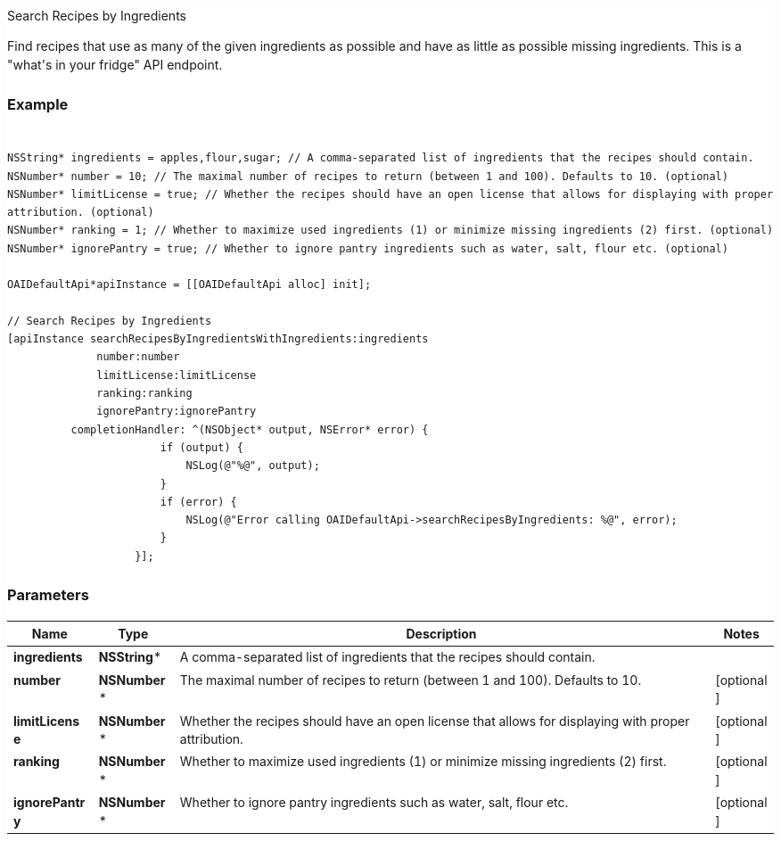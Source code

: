 Search Recipes by Ingredients

Find recipes that use as many of the given ingredients as possible and have as little as possible missing ingredients. This is a \"what's in your fridge\" API endpoint.

### Example 
```objc

NSString* ingredients = apples,flour,sugar; // A comma-separated list of ingredients that the recipes should contain.
NSNumber* number = 10; // The maximal number of recipes to return (between 1 and 100). Defaults to 10. (optional)
NSNumber* limitLicense = true; // Whether the recipes should have an open license that allows for displaying with proper attribution. (optional)
NSNumber* ranking = 1; // Whether to maximize used ingredients (1) or minimize missing ingredients (2) first. (optional)
NSNumber* ignorePantry = true; // Whether to ignore pantry ingredients such as water, salt, flour etc. (optional)

OAIDefaultApi*apiInstance = [[OAIDefaultApi alloc] init];

// Search Recipes by Ingredients
[apiInstance searchRecipesByIngredientsWithIngredients:ingredients
              number:number
              limitLicense:limitLicense
              ranking:ranking
              ignorePantry:ignorePantry
          completionHandler: ^(NSObject* output, NSError* error) {
                        if (output) {
                            NSLog(@"%@", output);
                        }
                        if (error) {
                            NSLog(@"Error calling OAIDefaultApi->searchRecipesByIngredients: %@", error);
                        }
                    }];
```

### Parameters

Name | Type | Description  | Notes
------------- | ------------- | ------------- | -------------
 **ingredients** | **NSString***| A comma-separated list of ingredients that the recipes should contain. | 
 **number** | **NSNumber***| The maximal number of recipes to return (between 1 and 100). Defaults to 10. | [optional] 
 **limitLicense** | **NSNumber***| Whether the recipes should have an open license that allows for displaying with proper attribution. | [optional] 
 **ranking** | **NSNumber***| Whether to maximize used ingredients (1) or minimize missing ingredients (2) first. | [optional] 
 **ignorePantry** | **NSNumber***| Whether to ignore pantry ingredients such as water, salt, flour etc. | [optional] 

